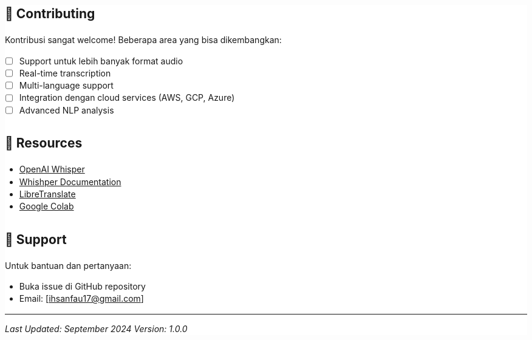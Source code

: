 ## 🤝 Contributing

Kontribusi sangat welcome! Beberapa area yang bisa dikembangkan:

- [ ] Support untuk lebih banyak format audio
- [ ] Real-time transcription
- [ ] Multi-language support
- [ ] Integration dengan cloud services (AWS, GCP, Azure)
- [ ] Advanced NLP analysis

## 🔗 Resources

- [OpenAI Whisper](https://github.com/openai/whisper)
- [Whishper Documentation](https://whishper.net)
- [LibreTranslate](https://libretranslate.com)
- [Google Colab](https://colab.research.google.com)

## 📧 Support

Untuk bantuan dan pertanyaan:
- Buka issue di GitHub repository
- Email: [ihsanfau17@gmail.com]

---
*Last Updated: September 2024*
*Version: 1.0.0*
